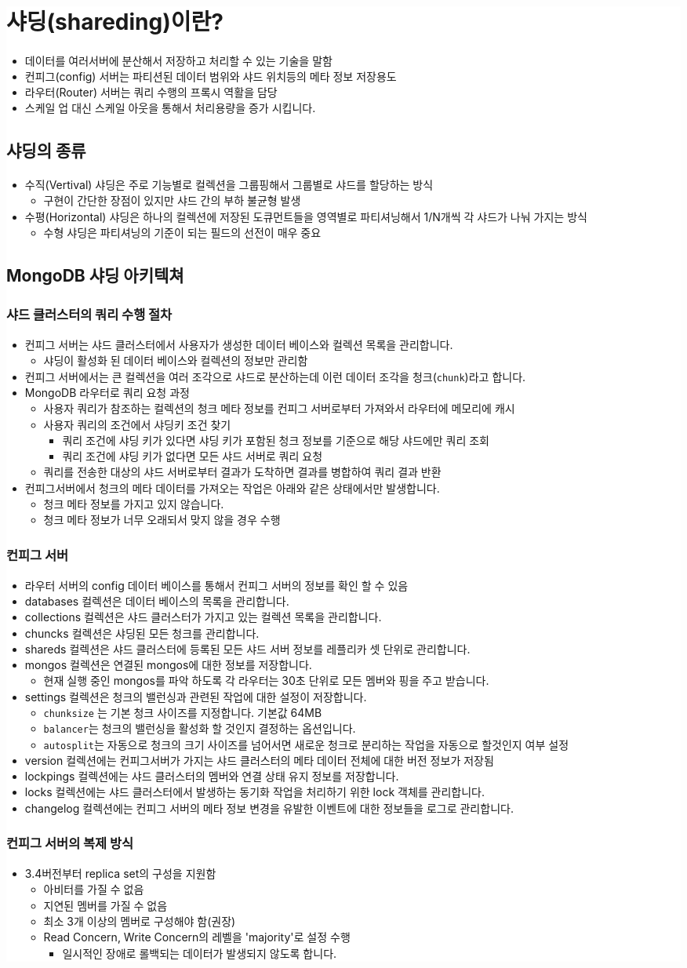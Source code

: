 # 샤딩(shareding)이란?
* 데이터를 여러서버에 분산해서 저장하고 처리할 수 있는 기술을 말함
* 컨피그(config) 서버는 파티션된 데이터 범위와 샤드 위치등의 메타 정보 저장용도
* 라우터(Router) 서버는 쿼리 수행의 프록시 역활을 담당
* 스케일 업 대신 스케일 아웃을 통해서 처리용량을 증가 시킵니다. 
  
## 샤딩의 종류
* 수직(Vertival) 샤딩은 주로 기능별로 컬렉션을 그룹핑해서 그룹별로 샤드를 할당하는 방식
  * 구현이 간단한 장점이 있지만 샤드 간의 부하 불균형 발생
* 수평(Horizontal) 샤딩은 하나의 컬렉션에 저장된 도큐먼트들을 영역별로 파티셔닝해서 1/N개씩 각 샤드가 나눠 가지는 방식
  * 수형 샤딩은 파티셔닝의 기준이 되는 필드의 선전이 매우 중요

## MongoDB 샤딩 아키텍쳐
### 샤드 클러스터의 쿼리 수행 절차
* 컨피그 서버는 샤드 클러스터에서 사용자가 생성한 데이터 베이스와 컬렉션 목록을 관리합니다. 
  * 샤딩이 활성화 된 데이터 베이스와 컬렉션의 정보만 관리함
* 컨피그 서버에서는 큰 컬렉션을 여러 조각으로 샤드로 분산하는데 이런 데이터 조각을 청크(`chunk`)라고 합니다.
* MongoDB 라우터로 쿼리 요청 과정
  * 사용자 쿼리가 참조하는 컬렉션의 청크 메타 정보를 컨피그 서버로부터 가져와서 라우터에 메모리에 캐시
  * 사용자 쿼리의 조건에서 샤딩키 조건 찾기
    * 쿼리 조건에 샤딩 키가 있다면 샤딩 키가 포함된 청크 정보를 기준으로 해당 샤드에만 쿼리 조회
    * 쿼리 조건에 샤딩 키가 없다면 모든 샤드 서버로 쿼리 요청
  * 쿼리를 전송한 대상의 샤드 서버로부터 결과가 도착하면 결과를 병합하여 쿼리 결과 반환
* 컨피그서버에서 청크의 메타 데이터를 가져오는 작업은 아래와 같은 상태에서만 발생합니다.
  * 청크 메타 정보를 가지고 있지 않습니다.
  * 청크 메타 정보가 너무 오래되서 맞지 않을 경우 수행

### 컨피그 서버 
* 라우터 서버의 config 데이터 베이스를 통해서 컨피그 서버의 정보를 확인 할 수 있음
* databases 컬렉션은 데이터 베이스의 목록을 관리합니다.
* collections 컬렉션은 샤드 클러스터가 가지고 있는 컬렉션 목록을 관리합니다.
* chuncks 컬렉션은 샤딩된 모든 청크를 관리합니다. 
* shareds 컬렉션은 샤드 클러스터에 등록된 모든 샤드 서버 정보를 레플리카 셋 단위로 관리합니다.
* mongos 컬렉션은 연결된 mongos에 대한 정보를 저장합니다.
  * 현재 실행 중인 mongos를 파악 하도록 각 라우터는 30초 단위로 모든 멤버와 핑을 주고 받습니다.
* settings 컬렉션은 청크의 밸런싱과 관련된 작업에 대한 설정이 저장합니다. 
  * `chunksize` 는 기본 청크 사이즈를 지정합니다. 기본값 64MB
  * `balancer`는 청크의 밸런싱을 활성화 할 것인지 결정하는 옵션입니다.
  * `autosplit`는 자동으로 청크의 크기 사이즈를 넘어서면 새로운 청크로 분리하는 작업을 자동으로 할것인지 여부 설정
* version 컬렉션에는 컨피그서버가 가지는 샤드 클러스터의 메타 데이터 전체에 대한 버전 정보가 저장됨
* lockpings 컬렉션에는 샤드 클러스터의 멤버와 연결 상태 유지 정보를 저장합니다. 
* locks 컬렉션에는 샤드 클러스터에서 발생하는 동기화 작업을 처리하기 위한 lock 객체를 관리합니다. 
* changelog 컬렉션에는 컨피그 서버의 메타 정보 변경을 유발한 이벤트에 대한 정보들을 로그로 관리합니다.

### 컨피그 서버의 복제 방식
* 3.4버전부터 replica set의 구성을 지원함
  * 아비터를 가질 수 없음
  * 지연된 멤버를 가질 수 없음
  * 최소 3개 이상의 멤버로 구성해야 함(권장)
  * Read Concern, Write Concern의 레벨을 'majority'로 설정 수행
    * 일시적인 장애로 롤백되는 데이터가 발생되지 않도록 합니다.
